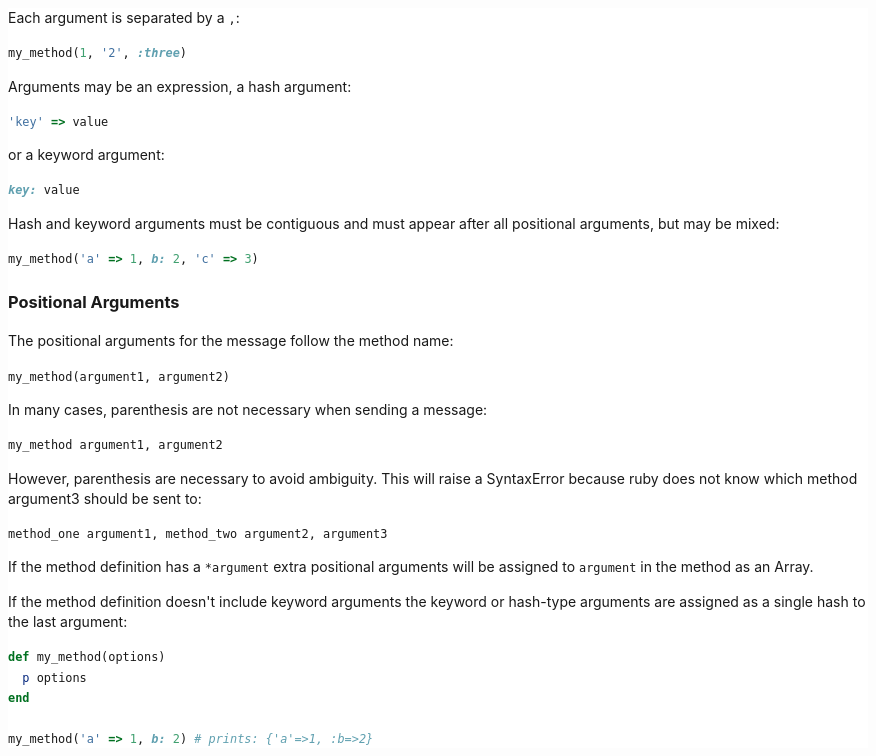 Each argument is separated by a `,`\:


```ruby
my_method(1, '2', :three)
```

Arguments may be an expression, a hash argument:


```ruby
'key' => value
```

or a keyword argument:


```ruby
key: value
```

Hash and keyword arguments must be contiguous and must appear after all
positional arguments, but may be mixed:


```ruby
my_method('a' => 1, b: 2, 'c' => 3)
```

### Positional Arguments

The positional arguments for the message follow the method name:


```ruby
my_method(argument1, argument2)
```

In many cases, parenthesis are not necessary when sending a message:


```ruby
my_method argument1, argument2
```

However, parenthesis are necessary to avoid ambiguity. This will raise a
SyntaxError because ruby does not know which method argument3 should be
sent to:


```ruby
method_one argument1, method_two argument2, argument3
```

If the method definition has a `*argument` extra positional arguments
will be assigned to `argument` in the method as an Array.

If the method definition doesn't include keyword arguments the keyword
or hash-type arguments are assigned as a single hash to the last
argument:


```ruby
def my_method(options)
  p options
end

my_method('a' => 1, b: 2) # prints: {'a'=>1, :b=>2}
```
